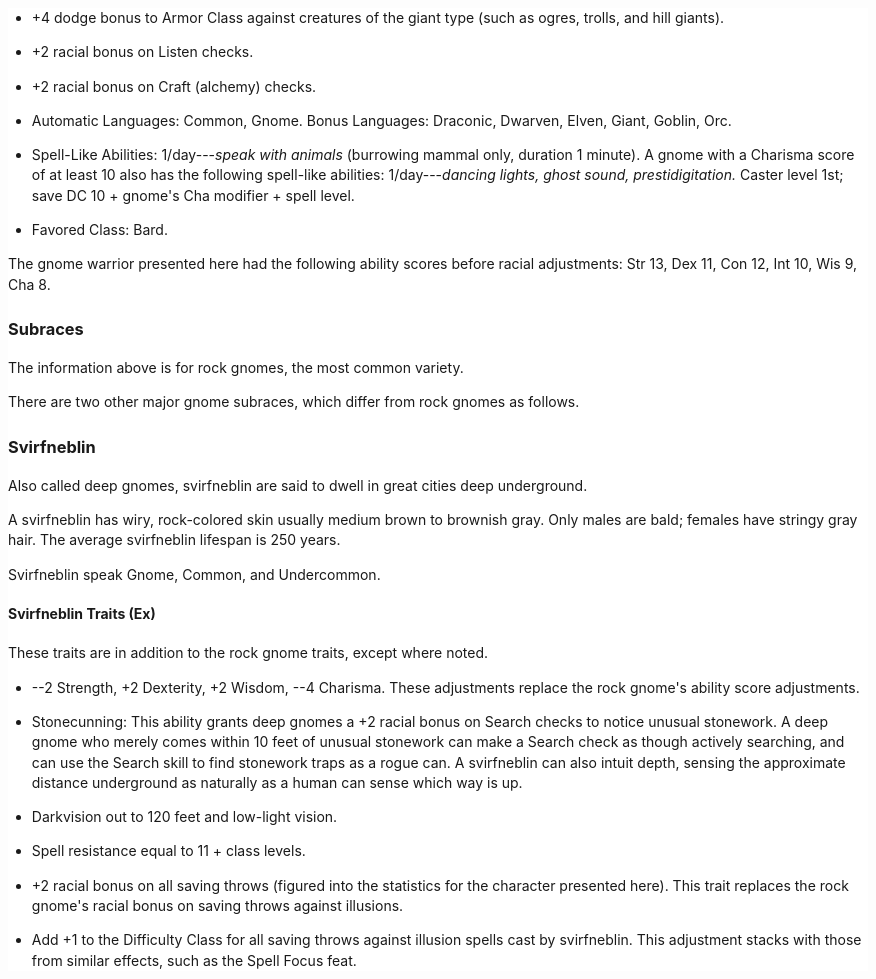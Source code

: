 -  +4 dodge bonus to Armor Class against creatures of the giant type
(such as ogres, trolls, and hill giants). 

-  +2 racial bonus on Listen checks.

-  +2 racial bonus on Craft (alchemy) checks.

- Automatic Languages: Common, Gnome. Bonus Languages: Draconic,
Dwarven, Elven, Giant, Goblin, Orc. 

- Spell-Like Abilities: 1/day---*speak with animals* (burrowing mammal
only, duration 1 minute). A gnome with a Charisma score of at least 10 also has the following spell-like abilities: 1/day---*dancing lights, ghost sound, prestidigitation.* Caster level 1st; save DC 10 + gnome's Cha modifier + spell level. 

- Favored Class: Bard.

The gnome warrior presented here had the following ability scores before racial adjustments: Str 13, Dex 11, Con 12, Int 10, Wis 9, Cha 8. 

### Subraces

The information above is for rock gnomes, the most common variety. 

There are two other major gnome subraces, which differ from rock gnomes as follows. 

### Svirfneblin

Also called deep gnomes, svirfneblin are said to dwell in great cities deep underground. 

A svirfneblin has wiry, rock-colored skin usually medium brown to brownish gray. Only males are bald; females have stringy gray hair. The average svirfneblin lifespan is 250 years. 

Svirfneblin speak Gnome, Common, and Undercommon. 

#### Svirfneblin Traits (Ex)
These traits are in addition to the rock gnome traits, except where noted. 

-  --2 Strength, +2 Dexterity, +2 Wisdom, --4 Charisma. These
adjustments replace the rock gnome's ability score adjustments. 

- Stonecunning: This ability grants deep gnomes a +2 racial bonus on
Search checks to notice unusual stonework. A deep gnome who merely comes within 10 feet of unusual stonework can make a Search check as though actively searching, and can use the Search skill to find stonework traps as a rogue can. A svirfneblin can also intuit depth, sensing the approximate distance underground as naturally as a human can sense which way is up. 

- Darkvision out to 120 feet and low-light vision.

- Spell resistance equal to 11 + class levels.

-  +2 racial bonus on all saving throws (figured into the statistics
for the character presented here). This trait replaces the rock gnome's racial bonus on saving throws against illusions. 

- Add +1 to the Difficulty Class for all saving throws against illusion
spells cast by svirfneblin. This adjustment stacks with those from similar effects, such as the Spell Focus feat. 
